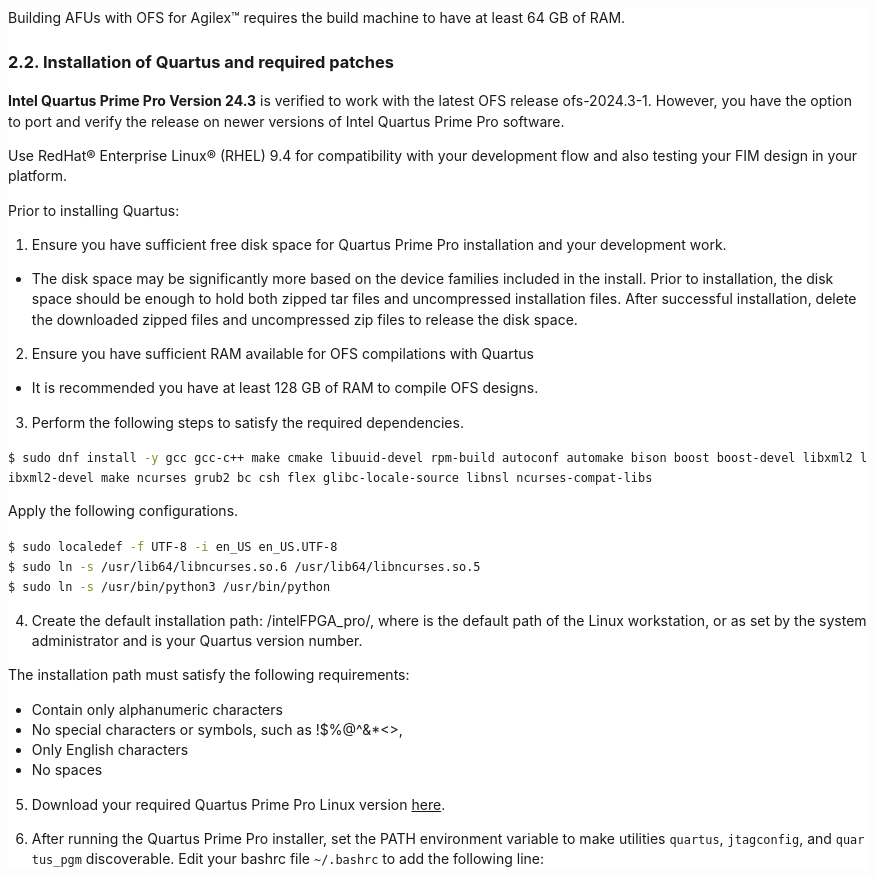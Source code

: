 Building AFUs with OFS for Agilex™ requires the build machine to have at least 64 GB of RAM. 


### **2.2. Installation of Quartus and required patches**

**Intel Quartus Prime Pro Version 24.3** is verified to work with the latest OFS release ofs-2024.3-1.  However, you have the option to port and verify the release on newer versions of Intel Quartus Prime Pro software.

Use RedHat® Enterprise Linux® (RHEL) 9.4 for compatibility with your development flow and also testing your FIM design in your platform. 

Prior to installing Quartus:

1. Ensure you have sufficient free disk space for Quartus Prime Pro installation and your development work.

  * The disk space may be significantly more based on the device families included in the install. Prior to installation, the disk space should be enough to hold both zipped tar files and uncompressed installation files. After successful installation, delete the downloaded zipped files and uncompressed zip files to release the disk space.

2. Ensure you have sufficient RAM available for OFS compilations with Quartus

  * It is recommended you have at least 128 GB of RAM to compile OFS designs.

3. Perform the following steps to satisfy the required dependencies.

  ```bash
  $ sudo dnf install -y gcc gcc-c++ make cmake libuuid-devel rpm-build autoconf automake bison boost boost-devel libxml2 libxml2-devel make ncurses grub2 bc csh flex glibc-locale-source libnsl ncurses-compat-libs 
  ```

  Apply the following configurations.

  ```bash
  $ sudo localedef -f UTF-8 -i en_US en_US.UTF-8 
  $ sudo ln -s /usr/lib64/libncurses.so.6 /usr/lib64/libncurses.so.5 
  $ sudo ln -s /usr/bin/python3 /usr/bin/python
  ```

4. Create the default installation path: <home directory>/intelFPGA_pro/<version number>, where <home directory> is the default path of the Linux workstation, or as set by the system administrator and <version> is your Quartus version number.

  The installation path must satisfy the following requirements:

  * Contain only alphanumeric characters
  * No special characters or symbols, such as !$%@^&*<>,
  * Only English characters
  * No spaces

5. Download your required Quartus Prime Pro Linux version [here](https://www.intel.com/content/www/us/en/products/details/fpga/development-tools/quartus-prime/resource.html).

6. After running the Quartus Prime Pro installer, set the PATH environment variable to make utilities `quartus`, `jtagconfig`, and `quartus_pgm` discoverable. Edit your bashrc file `~/.bashrc` to add the following line:
